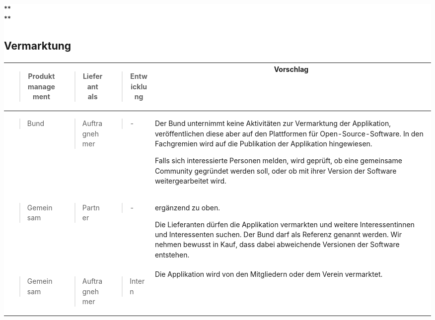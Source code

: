 **  
**

## Vermarktung

<table>
<thead>
<tr class="header">
<th><blockquote>
<p>Produktmanagement</p>
</blockquote></th>
<th><blockquote>
<p>Lieferant als</p>
</blockquote></th>
<th><blockquote>
<p>Entwicklung</p>
</blockquote></th>
<th>Vorschlag</th>
</tr>
</thead>
<tbody>
<tr class="odd">
<td><blockquote>
<p>Bund</p>
</blockquote></td>
<td><blockquote>
<p>Auftragnehmer</p>
</blockquote></td>
<td><blockquote>
<p>-</p>
</blockquote></td>
<td><p>Der Bund unternimmt keine Aktivitäten zur Vermarktung der Applikation, veröffentlichen diese aber auf den Plattformen für Open-Source-Software. In den Fachgremien wird auf die Publikation der Applikation hingewiesen.</p>
<p>Falls sich interessierte Personen melden, wird geprüft, ob eine gemeinsame Community gegründet werden soll, oder ob mit ihrer Version der Software weitergearbeitet wird.</p></td>
</tr>
<tr class="even">
<td><blockquote>
<p>Gemeinsam</p>
</blockquote></td>
<td><blockquote>
<p>Partner</p>
</blockquote></td>
<td><blockquote>
<p>-</p>
</blockquote></td>
<td><p>ergänzend zu oben.</p>
<p>Die Lieferanten dürfen die Applikation vermarkten und weitere Interessentinnen und Interessenten suchen. Der Bund darf als Referenz genannt werden. Wir nehmen bewusst in Kauf, dass dabei abweichende Versionen der Software entstehen.</p></td>
</tr>
<tr class="odd">
<td><blockquote>
<p>Gemeinsam</p>
</blockquote></td>
<td><blockquote>
<p>Auftragnehmer</p>
</blockquote></td>
<td><blockquote>
<p>Intern</p>
</blockquote></td>
<td>Die Applikation wird von den Mitgliedern oder dem Verein vermarktet.</td>